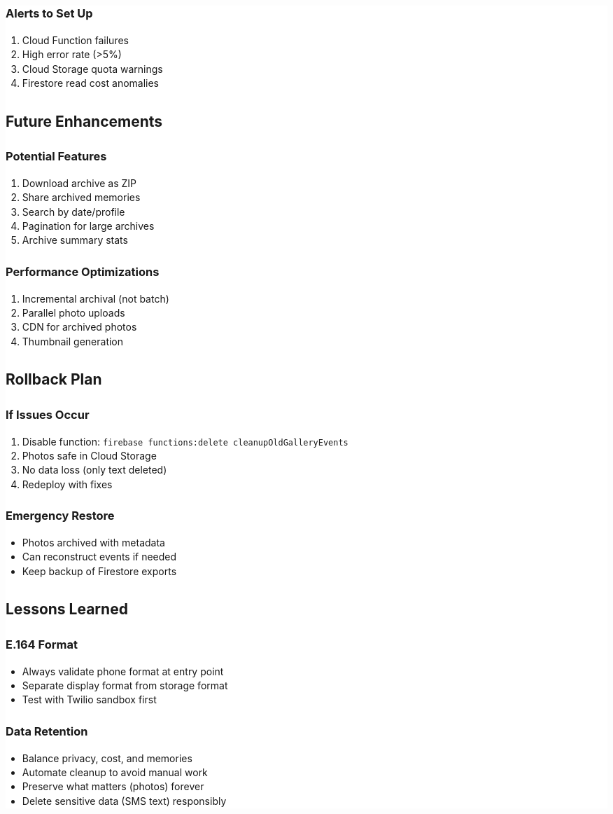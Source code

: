 ### Alerts to Set Up
1. Cloud Function failures
2. High error rate (>5%)
3. Cloud Storage quota warnings
4. Firestore read cost anomalies

## Future Enhancements

### Potential Features
1. Download archive as ZIP
2. Share archived memories
3. Search by date/profile
4. Pagination for large archives
5. Archive summary stats

### Performance Optimizations
1. Incremental archival (not batch)
2. Parallel photo uploads
3. CDN for archived photos
4. Thumbnail generation

## Rollback Plan

### If Issues Occur
1. Disable function: `firebase functions:delete cleanupOldGalleryEvents`
2. Photos safe in Cloud Storage
3. No data loss (only text deleted)
4. Redeploy with fixes

### Emergency Restore
- Photos archived with metadata
- Can reconstruct events if needed
- Keep backup of Firestore exports

## Lessons Learned

### E.164 Format
- Always validate phone format at entry point
- Separate display format from storage format
- Test with Twilio sandbox first

### Data Retention
- Balance privacy, cost, and memories
- Automate cleanup to avoid manual work
- Preserve what matters (photos) forever
- Delete sensitive data (SMS text) responsibly
